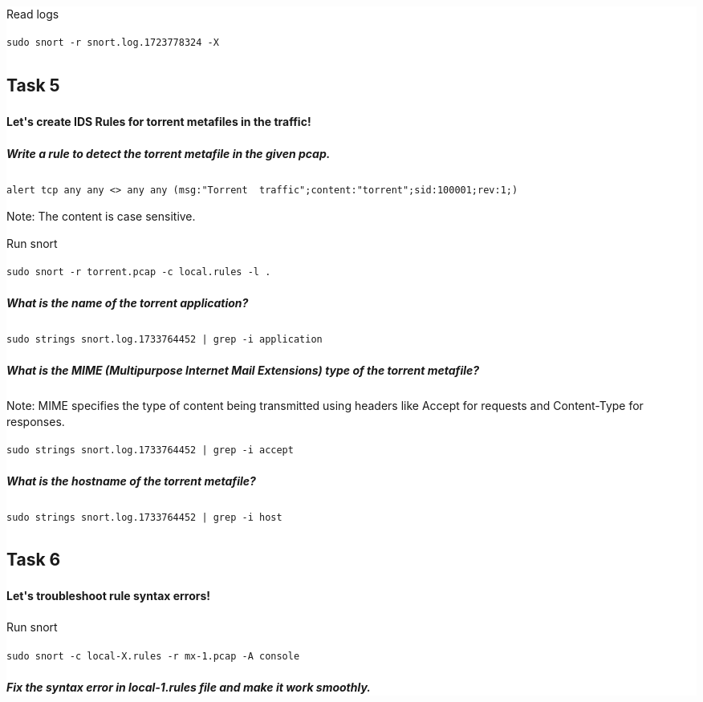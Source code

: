 Read logs
```
sudo snort -r snort.log.1723778324 -X
```

## Task 5

#### Let's create IDS Rules for torrent metafiles in the traffic!

##### Write a rule to detect the torrent metafile in the given pcap.

```
alert tcp any any <> any any (msg:"Torrent  traffic";content:"torrent";sid:100001;rev:1;)
```
Note: The content is case sensitive.

Run snort
```
sudo snort -r torrent.pcap -c local.rules -l .
```

##### What is the name of the torrent application?

```
sudo strings snort.log.1733764452 | grep -i application
```

##### What is the MIME (Multipurpose Internet Mail Extensions) type of the torrent metafile?

Note: MIME specifies the type of content being transmitted using headers like Accept for requests and Content-Type for responses.

```
sudo strings snort.log.1733764452 | grep -i accept
```

##### What is the hostname of the torrent metafile?

```
sudo strings snort.log.1733764452 | grep -i host
```

## Task 6

#### Let's troubleshoot rule syntax errors!

Run snort
```
sudo snort -c local-X.rules -r mx-1.pcap -A console
```

##### Fix the syntax error in local-1.rules file and make it work smoothly.
